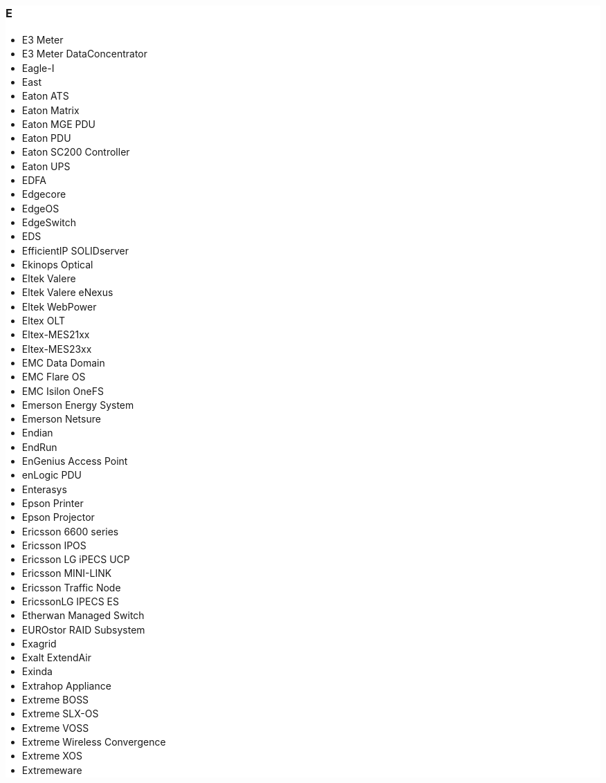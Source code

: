 ### E
* E3 Meter
* E3 Meter DataConcentrator
* Eagle-I
* East
* Eaton ATS
* Eaton Matrix
* Eaton MGE PDU
* Eaton PDU
* Eaton SC200 Controller
* Eaton UPS
* EDFA
* Edgecore
* EdgeOS
* EdgeSwitch
* EDS
* EfficientIP SOLIDserver
* Ekinops Optical
* Eltek Valere
* Eltek Valere eNexus
* Eltek WebPower
* Eltex OLT
* Eltex-MES21xx
* Eltex-MES23xx
* EMC Data Domain
* EMC Flare OS
* EMC Isilon OneFS
* Emerson Energy System
* Emerson Netsure
* Endian
* EndRun
* EnGenius Access Point
* enLogic PDU
* Enterasys
* Epson Printer
* Epson Projector
* Ericsson 6600 series
* Ericsson IPOS
* Ericsson LG iPECS UCP
* Ericsson MINI-LINK
* Ericsson Traffic Node
* EricssonLG IPECS ES
* Etherwan Managed Switch
* EUROstor RAID Subsystem
* Exagrid
* Exalt ExtendAir
* Exinda
* Extrahop Appliance
* Extreme BOSS
* Extreme SLX-OS
* Extreme VOSS
* Extreme Wireless Convergence
* Extreme XOS
* Extremeware
